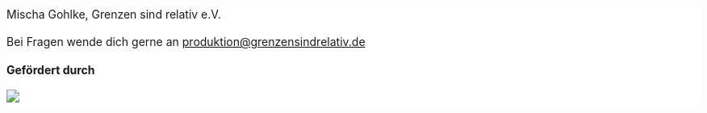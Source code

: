 Mischa Gohlke, Grenzen sind relativ e.V.

Bei Fragen wende dich gerne an produktion@grenzensindrelativ.de

**Gefördert durch**

![](/media/2021/07/banner-forder-fonds-soziokultur.jpg)